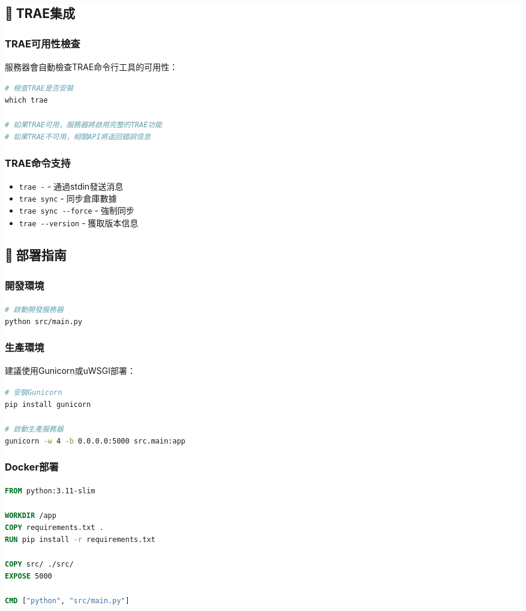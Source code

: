 ## 🔧 TRAE集成

### TRAE可用性檢查

服務器會自動檢查TRAE命令行工具的可用性：

```python
# 檢查TRAE是否安裝
which trae

# 如果TRAE可用，服務器將啟用完整的TRAE功能
# 如果TRAE不可用，相關API將返回錯誤信息
```

### TRAE命令支持

- `trae -` - 通過stdin發送消息
- `trae sync` - 同步倉庫數據
- `trae sync --force` - 強制同步
- `trae --version` - 獲取版本信息

## 🚀 部署指南

### 開發環境

```bash
# 啟動開發服務器
python src/main.py
```

### 生產環境

建議使用Gunicorn或uWSGI部署：

```bash
# 安裝Gunicorn
pip install gunicorn

# 啟動生產服務器
gunicorn -w 4 -b 0.0.0.0:5000 src.main:app
```

### Docker部署

```dockerfile
FROM python:3.11-slim

WORKDIR /app
COPY requirements.txt .
RUN pip install -r requirements.txt

COPY src/ ./src/
EXPOSE 5000

CMD ["python", "src/main.py"]
```
